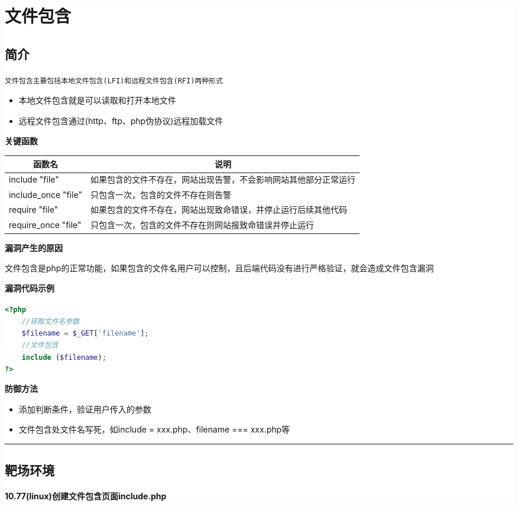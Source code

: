 <title>文件包含</title>

# 文件包含

## 简介

    文件包含主要包括本地文件包含(LFI)和远程文件包含(RFI)两种形式

- 本地文件包含就是可以读取和打开本地文件

<p>  


- 远程文件包含通过(http、ftp、php伪协议)远程加载文件

**关键函数**

| 函数名              | 说明                                                         |
| ------------------- | ------------------------------------------------------------ |
| include "file"      | 如果包含的文件不存在，网站出现告警，不会影响网站其他部分正常运行 |
| include_once "file" | 只包含一次，包含的文件不存在则告警                           |
| require "file"      | 如果包含的文件不存在，网站出现致命错误，并停止运行后续其他代码 |
| require_once "file" | 只包含一次，包含的文件不存在则网站报致命错误并停止运行       |

**漏洞产生的原因**

文件包含是php的正常功能，如果包含的文件名用户可以控制，且后端代码没有进行严格验证，就会造成文件包含漏洞

**漏洞代码示例**

```php {.line-numbers}
<?php
    //获取文件名参数
    $filename = $_GET['filename'];
    //文件包含
    include ($filename);
?>
```

**防御方法**
    

- 添加判断条件，验证用户传入的参数

<p>  


- 文件包含处文件名写死，如include = xxx.php、filename === xxx.php等

---

## 靶场环境

**10.77(linux)创建文件包含页面include.php**
